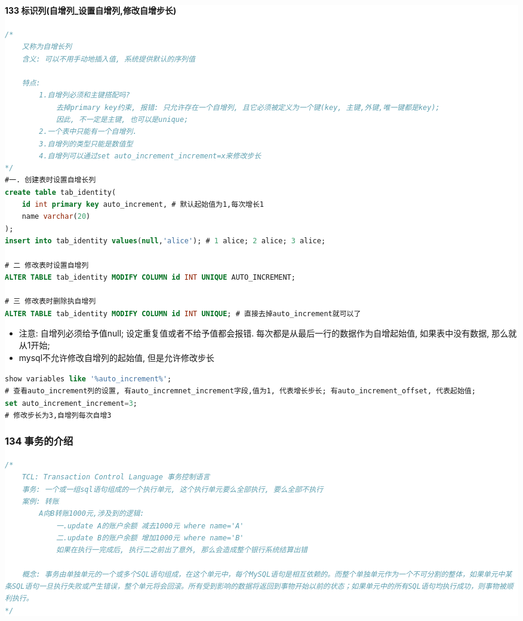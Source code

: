  #### 133 标识列(自增列_设置自增列,修改自增步长)

```sql
/*
	又称为自增长列
	含义: 可以不用手动地插入值, 系统提供默认的序列值
	
	特点:
		1.自增列必须和主键搭配吗? 
			去掉primary key约束, 报错: 只允许存在一个自增列, 且它必须被定义为一个键(key, 主键,外键,唯一键都是key);
			因此, 不一定是主键, 也可以是unique;
		2.一个表中只能有一个自增列.
		3.自增列的类型只能是数值型
		4.自增列可以通过set auto_increment_increment=x来修改步长
*/
#一. 创建表时设置自增长列
create table tab_identity(
	id int primary key auto_increment, # 默认起始值为1,每次增长1
	name varchar(20)
);
insert into tab_identity values(null,'alice'); # 1 alice; 2 alice; 3 alice;

# 二 修改表时设置自增列
ALTER TABLE tab_identity MODIFY COLUMN id INT UNIQUE AUTO_INCREMENT; 

# 三 修改表时删除执自增列
ALTER TABLE tab_identity MODIFY COLUMN id INT UNIQUE; # 直接去掉auto_increment就可以了
```

- 注意: 自增列必须给予值null; 设定重复值或者不给予值都会报错. 每次都是从最后一行的数据作为自增起始值, 如果表中没有数据, 那么就从1开始;
- mysql不允许修改自增列的起始值, 但是允许修改步长

```sql
show variables like '%auto_increment%'; 
# 查看auto_increment列的设置, 有auto_incremnet_increment字段,值为1, 代表增长步长; 有auto_increment_offset, 代表起始值; 
set auto_increment_increment=3;
# 修改步长为3,自增列每次自增3
```

### 134 事务的介绍

```sql
/*
	TCL: Transaction Control Language 事务控制语言
	事务: 一个或一组sql语句组成的一个执行单元, 这个执行单元要么全部执行, 要么全部不执行
	案例: 转账
		A向B转账1000元,涉及到的逻辑:
			一.update A的账户余额 减去1000元 where name='A'
			二.update B的账户余额 增加1000元 where name='B'
			如果在执行一完成后, 执行二之前出了意外, 那么会造成整个银行系统结算出错
			
	概念: 事务由单独单元的一个或多个SQL语句组成，在这个单元中，每个MySQL语句是相互依赖的。而整个单独单元作为一个不可分割的整体，如果单元中某条SQL语句一旦执行失败或产生错误，整个单元将会回滚。所有受到影响的数据将返回到事物开始以前的状态；如果单元中的所有SQL语句均执行成功，则事物被顺利执行。
*/
```
